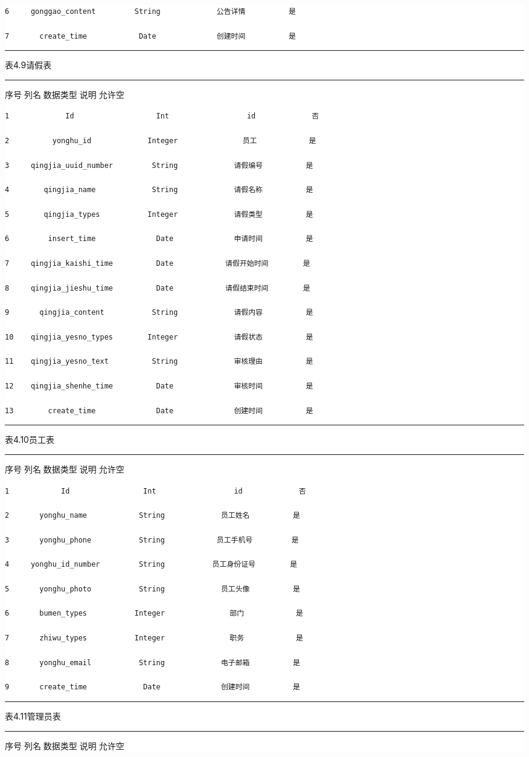     6     gonggao_content         String             公告详情          是

    7       create_time            Date              创建时间          是
  ------ ----------------- -------------------- ------------------- --------

表4.9请假表

  ------ --------------------- -------------------- ------------------- --------
   序号          列名                数据类型              说明          允许空

    1             Id                   Int                  id             否

    2          yonghu_id             Integer               员工            是

    3     qingjia_uuid_number         String             请假编号          是

    4        qingjia_name             String             请假名称          是

    5        qingjia_types           Integer             请假类型          是

    6         insert_time              Date              申请时间          是

    7     qingjia_kaishi_time          Date            请假开始时间        是

    8     qingjia_jieshu_time          Date            请假结束时间        是

    9       qingjia_content           String             请假内容          是

    10    qingjia_yesno_types        Integer             请假状态          是

    11    qingjia_yesno_text          String             审核理由          是

    12    qingjia_shenhe_time          Date              审核时间          是

    13        create_time              Date              创建时间          是
  ------ --------------------- -------------------- ------------------- --------

表4.10员工表

  ------ ------------------ -------------------- ------------------- --------
   序号         列名              数据类型              说明          允许空

    1            Id                 Int                  id             否

    2       yonghu_name            String             员工姓名          是

    3       yonghu_phone           String            员工手机号         是

    4     yonghu_id_number         String           员工身份证号        是

    5       yonghu_photo           String             员工头像          是

    6       bumen_types           Integer               部门            是

    7       zhiwu_types           Integer               职务            是

    8       yonghu_email           String             电子邮箱          是

    9       create_time             Date              创建时间          是
  ------ ------------------ -------------------- ------------------- --------

表4.11管理员表

  ------ ---------------- -------------------- ------------------- --------
   序号        列名             数据类型              说明          允许空

